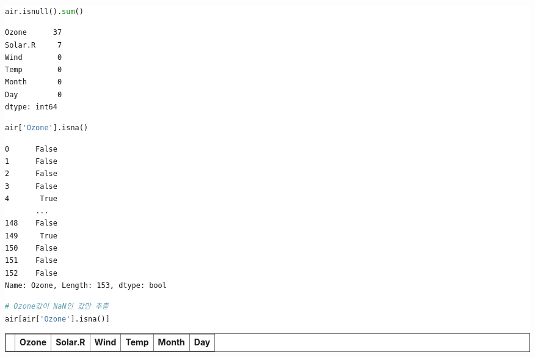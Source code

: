 

```python
air.isnull().sum()
```




    Ozone      37
    Solar.R     7
    Wind        0
    Temp        0
    Month       0
    Day         0
    dtype: int64




```python
air['Ozone'].isna()
```




    0      False
    1      False
    2      False
    3      False
    4       True
           ...  
    148    False
    149     True
    150    False
    151    False
    152    False
    Name: Ozone, Length: 153, dtype: bool




```python
# Ozone값이 NaN인 값만 추출 
air[air['Ozone'].isna()]
```




<div>
<style scoped>
    .dataframe tbody tr th:only-of-type {
        vertical-align: middle;
    }

    .dataframe tbody tr th {
        vertical-align: top;
    }

    .dataframe thead th {
        text-align: right;
    }
</style>
<table border="1" class="dataframe">
  <thead>
    <tr style="text-align: right;">
      <th></th>
      <th>Ozone</th>
      <th>Solar.R</th>
      <th>Wind</th>
      <th>Temp</th>
      <th>Month</th>
      <th>Day</th>
    </tr>